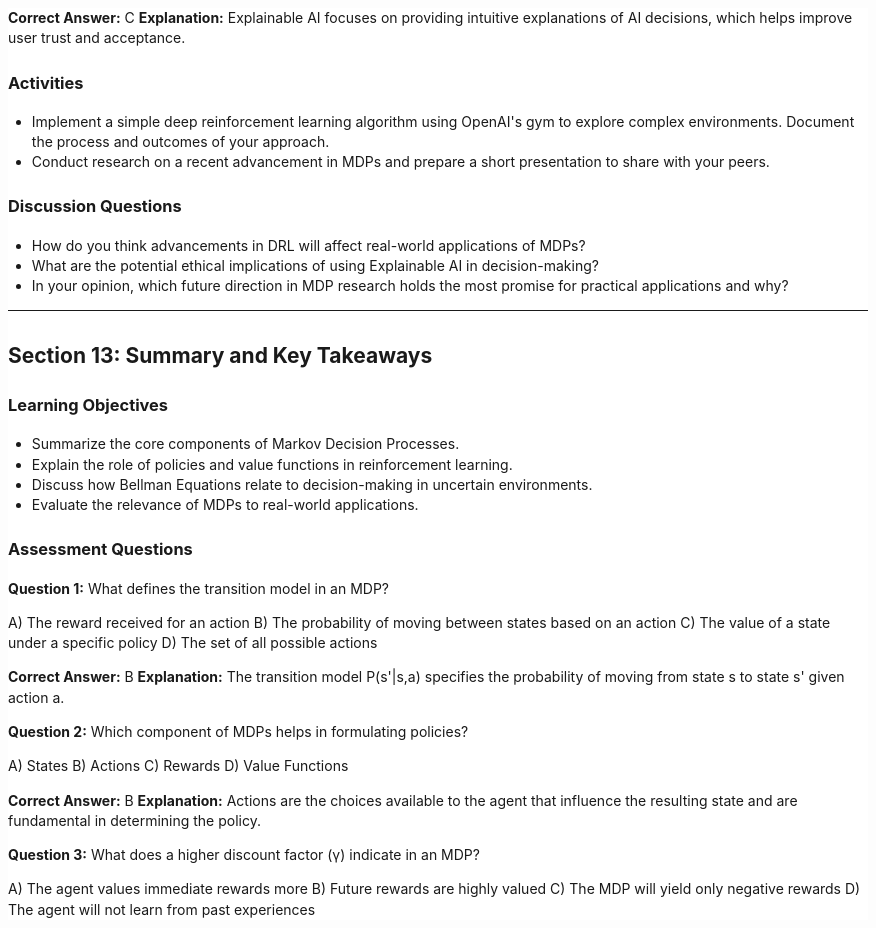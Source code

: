 **Correct Answer:** C
**Explanation:** Explainable AI focuses on providing intuitive explanations of AI decisions, which helps improve user trust and acceptance.

### Activities
- Implement a simple deep reinforcement learning algorithm using OpenAI's gym to explore complex environments. Document the process and outcomes of your approach.
- Conduct research on a recent advancement in MDPs and prepare a short presentation to share with your peers.

### Discussion Questions
- How do you think advancements in DRL will affect real-world applications of MDPs?
- What are the potential ethical implications of using Explainable AI in decision-making?
- In your opinion, which future direction in MDP research holds the most promise for practical applications and why?

---

## Section 13: Summary and Key Takeaways

### Learning Objectives
- Summarize the core components of Markov Decision Processes.
- Explain the role of policies and value functions in reinforcement learning.
- Discuss how Bellman Equations relate to decision-making in uncertain environments.
- Evaluate the relevance of MDPs to real-world applications.

### Assessment Questions

**Question 1:** What defines the transition model in an MDP?

  A) The reward received for an action
  B) The probability of moving between states based on an action
  C) The value of a state under a specific policy
  D) The set of all possible actions

**Correct Answer:** B
**Explanation:** The transition model P(s'|s,a) specifies the probability of moving from state s to state s' given action a.

**Question 2:** Which component of MDPs helps in formulating policies?

  A) States
  B) Actions
  C) Rewards
  D) Value Functions

**Correct Answer:** B
**Explanation:** Actions are the choices available to the agent that influence the resulting state and are fundamental in determining the policy.

**Question 3:** What does a higher discount factor (γ) indicate in an MDP?

  A) The agent values immediate rewards more
  B) Future rewards are highly valued
  C) The MDP will yield only negative rewards
  D) The agent will not learn from past experiences
